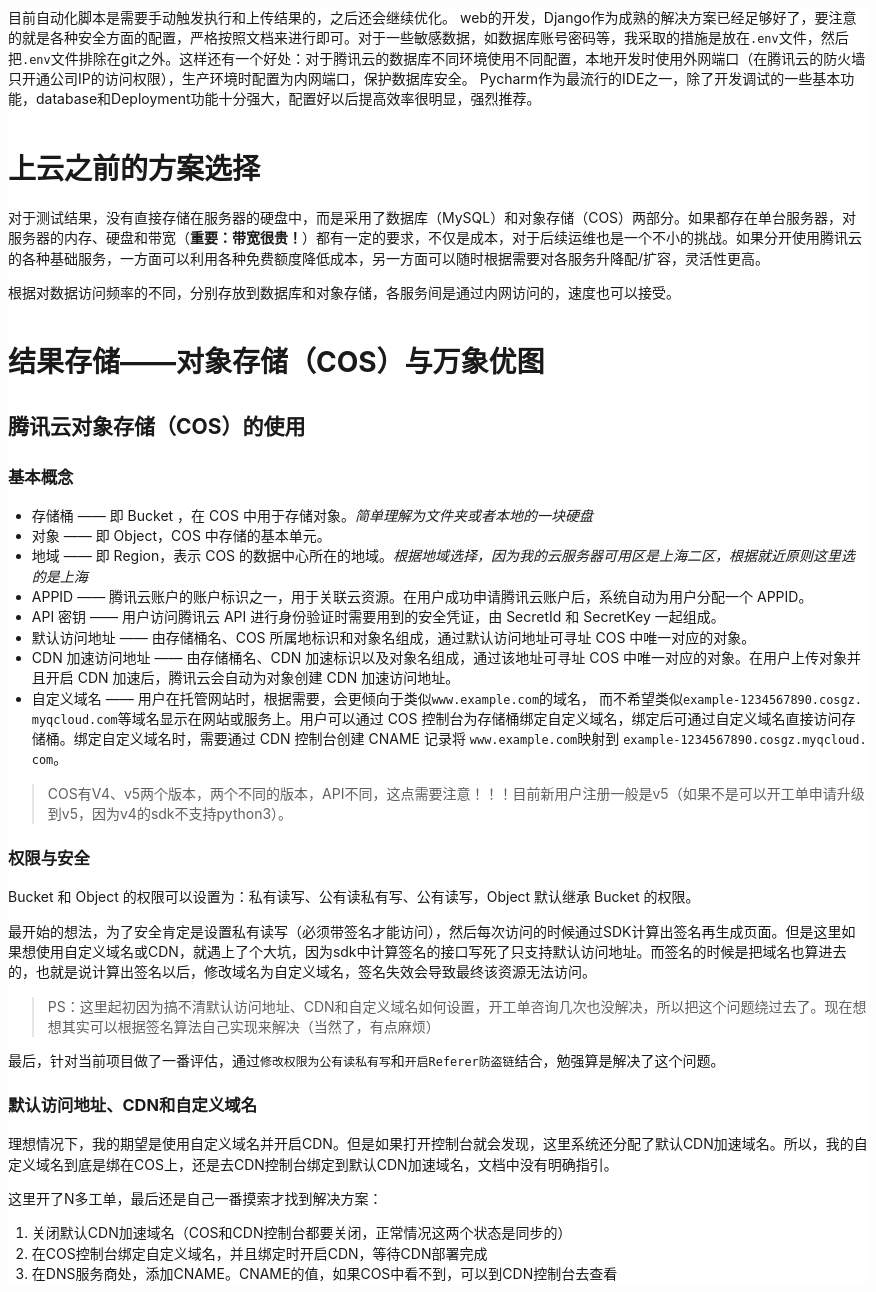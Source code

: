 目前自动化脚本是需要手动触发执行和上传结果的，之后还会继续优化。
web的开发，Django作为成熟的解决方案已经足够好了，要注意的就是各种安全方面的配置，严格按照文档来进行即可。对于一些敏感数据，如数据库账号密码等，我采取的措施是放在`.env`文件，然后把`.env`文件排除在git之外。这样还有一个好处：对于腾讯云的数据库不同环境使用不同配置，本地开发时使用外网端口（在腾讯云的防火墙只开通公司IP的访问权限），生产环境时配置为内网端口，保护数据库安全。
Pycharm作为最流行的IDE之一，除了开发调试的一些基本功能，database和Deployment功能十分强大，配置好以后提高效率很明显，强烈推荐。

# 上云之前的方案选择

对于测试结果，没有直接存储在服务器的硬盘中，而是采用了数据库（MySQL）和对象存储（COS）两部分。如果都存在单台服务器，对服务器的内存、硬盘和带宽（**重要：带宽很贵！**）都有一定的要求，不仅是成本，对于后续运维也是一个不小的挑战。如果分开使用腾讯云的各种基础服务，一方面可以利用各种免费额度降低成本，另一方面可以随时根据需要对各服务升降配/扩容，灵活性更高。

根据对数据访问频率的不同，分别存放到数据库和对象存储，各服务间是通过内网访问的，速度也可以接受。

# 结果存储——对象存储（COS）与万象优图

## 腾讯云对象存储（COS）的使用

### 基本概念

- 存储桶 —— 即 Bucket ，在 COS 中用于存储对象。*简单理解为文件夹或者本地的一块硬盘*
- 对象 —— 即 Object，COS 中存储的基本单元。
- 地域 —— 即 Region，表示 COS 的数据中心所在的地域。*根据地域选择，因为我的云服务器可用区是上海二区，根据就近原则这里选的是上海*
- APPID —— 腾讯云账户的账户标识之一，用于关联云资源。在用户成功申请腾讯云账户后，系统自动为用户分配一个 APPID。
- API 密钥 —— 用户访问腾讯云 API 进行身份验证时需要用到的安全凭证，由 SecretId 和 SecretKey 一起组成。
- 默认访问地址 —— 由存储桶名、COS 所属地标识和对象名组成，通过默认访问地址可寻址 COS 中唯一对应的对象。
- CDN 加速访问地址 —— 由存储桶名、CDN 加速标识以及对象名组成，通过该地址可寻址 COS 中唯一对应的对象。在用户上传对象并且开启 CDN 加速后，腾讯云会自动为对象创建 CDN 加速访问地址。
- 自定义域名 —— 用户在托管网站时，根据需要，会更倾向于类似`www.example.com`的域名， 而不希望类似`example-1234567890.cosgz.myqcloud.com`等域名显示在网站或服务上。用户可以通过 COS 控制台为存储桶绑定自定义域名，绑定后可通过自定义域名直接访问存储桶。绑定自定义域名时，需要通过 CDN 控制台创建 CNAME 记录将 `www.example.com`映射到 `example-1234567890.cosgz.myqcloud.com`。

> COS有V4、v5两个版本，两个不同的版本，API不同，这点需要注意！！！目前新用户注册一般是v5（如果不是可以开工单申请升级到v5，因为v4的sdk不支持python3）。

### 权限与安全

Bucket 和 Object 的权限可以设置为：私有读写、公有读私有写、公有读写，Object 默认继承 Bucket 的权限。

最开始的想法，为了安全肯定是设置私有读写（必须带签名才能访问），然后每次访问的时候通过SDK计算出签名再生成页面。但是这里如果想使用自定义域名或CDN，就遇上了个大坑，因为sdk中计算签名的接口写死了只支持默认访问地址。而签名的时候是把域名也算进去的，也就是说计算出签名以后，修改域名为自定义域名，签名失效会导致最终该资源无法访问。

> PS：这里起初因为搞不清默认访问地址、CDN和自定义域名如何设置，开工单咨询几次也没解决，所以把这个问题绕过去了。现在想想其实可以根据签名算法自己实现来解决（当然了，有点麻烦）

最后，针对当前项目做了一番评估，通过`修改权限为公有读私有写`和`开启Referer防盗链`结合，勉强算是解决了这个问题。

### 默认访问地址、CDN和自定义域名

理想情况下，我的期望是使用自定义域名并开启CDN。但是如果打开控制台就会发现，这里系统还分配了默认CDN加速域名。所以，我的自定义域名到底是绑在COS上，还是去CDN控制台绑定到默认CDN加速域名，文档中没有明确指引。

这里开了N多工单，最后还是自己一番摸索才找到解决方案：

1. 关闭默认CDN加速域名（COS和CDN控制台都要关闭，正常情况这两个状态是同步的）
2. 在COS控制台绑定自定义域名，并且绑定时开启CDN，等待CDN部署完成
3. 在DNS服务商处，添加CNAME。CNAME的值，如果COS中看不到，可以到CDN控制台去查看
